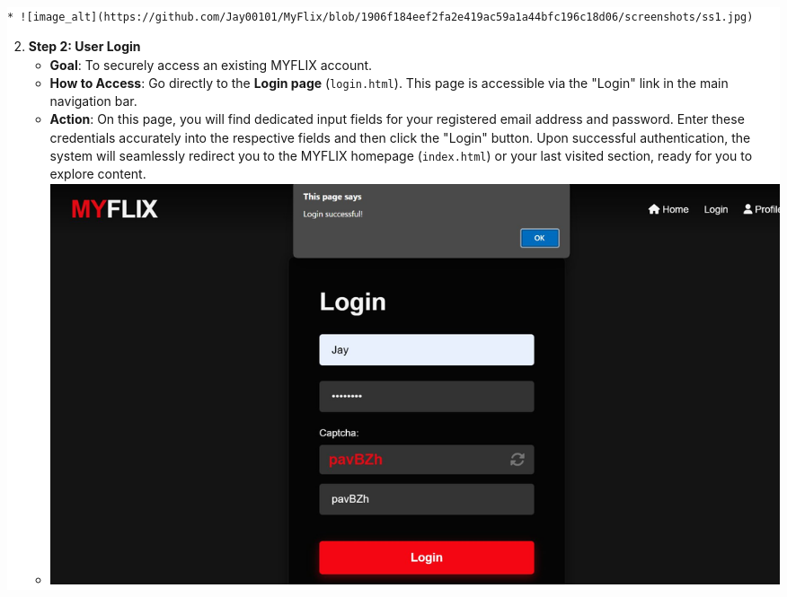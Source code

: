    * ![image_alt](https://github.com/Jay00101/MyFlix/blob/1906f184eef2fa2e419ac59a1a44bfc196c18d06/screenshots/ss1.jpg)

2.  **Step 2: User Login**
    * **Goal**: To securely access an existing MYFLIX account.
    * **How to Access**: Go directly to the **Login page** (`login.html`). This page is accessible via the "Login" link in the main navigation bar.
    * **Action**: On this page, you will find dedicated input fields for your registered email address and password. Enter these credentials accurately into the respective fields and then click the "Login" button. Upon successful authentication, the system will seamlessly redirect you to the MYFLIX homepage (`index.html`) or your last visited section, ready for you to explore content.
    * ![image_alt](https://github.com/Jay00101/MyFlix/blob/1906f184eef2fa2e419ac59a1a44bfc196c18d06/screenshots/ss2.jpg)
